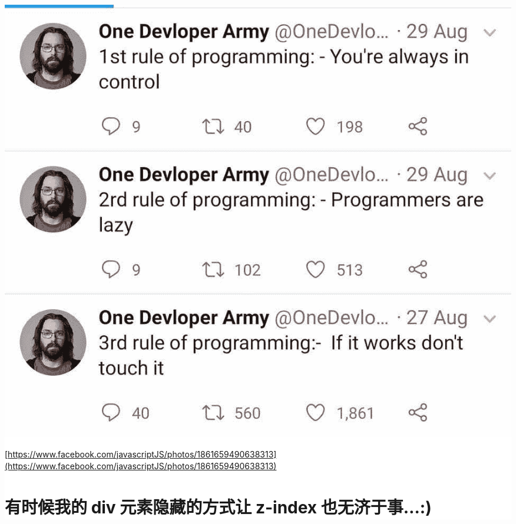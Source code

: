 ![](img/7eeb3a3fd0afe4f38a3629a5aef21f8f.png)

[https://www.facebook.com/javascriptJS/photos/1861659490638313](https://www.facebook.com/javascriptJS/photos/1861659490638313)

# 有时候我的 div 元素隐藏的方式让 z-index 也无济于事…:)
